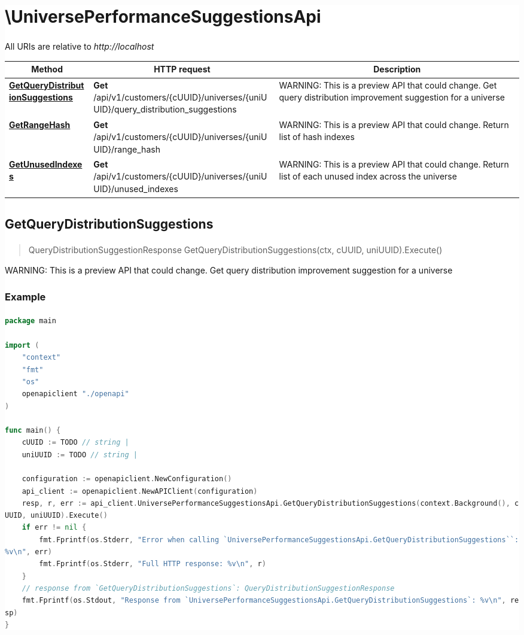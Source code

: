 # \UniversePerformanceSuggestionsApi

All URIs are relative to *http://localhost*

Method | HTTP request | Description
------------- | ------------- | -------------
[**GetQueryDistributionSuggestions**](UniversePerformanceSuggestionsApi.md#GetQueryDistributionSuggestions) | **Get** /api/v1/customers/{cUUID}/universes/{uniUUID}/query_distribution_suggestions | WARNING: This is a preview API that could change. Get query distribution improvement suggestion for a universe
[**GetRangeHash**](UniversePerformanceSuggestionsApi.md#GetRangeHash) | **Get** /api/v1/customers/{cUUID}/universes/{uniUUID}/range_hash | WARNING: This is a preview API that could change. Return list of hash indexes
[**GetUnusedIndexes**](UniversePerformanceSuggestionsApi.md#GetUnusedIndexes) | **Get** /api/v1/customers/{cUUID}/universes/{uniUUID}/unused_indexes | WARNING: This is a preview API that could change. Return list of each unused index across the universe



## GetQueryDistributionSuggestions

> QueryDistributionSuggestionResponse GetQueryDistributionSuggestions(ctx, cUUID, uniUUID).Execute()

WARNING: This is a preview API that could change. Get query distribution improvement suggestion for a universe

### Example

```go
package main

import (
    "context"
    "fmt"
    "os"
    openapiclient "./openapi"
)

func main() {
    cUUID := TODO // string | 
    uniUUID := TODO // string | 

    configuration := openapiclient.NewConfiguration()
    api_client := openapiclient.NewAPIClient(configuration)
    resp, r, err := api_client.UniversePerformanceSuggestionsApi.GetQueryDistributionSuggestions(context.Background(), cUUID, uniUUID).Execute()
    if err != nil {
        fmt.Fprintf(os.Stderr, "Error when calling `UniversePerformanceSuggestionsApi.GetQueryDistributionSuggestions``: %v\n", err)
        fmt.Fprintf(os.Stderr, "Full HTTP response: %v\n", r)
    }
    // response from `GetQueryDistributionSuggestions`: QueryDistributionSuggestionResponse
    fmt.Fprintf(os.Stdout, "Response from `UniversePerformanceSuggestionsApi.GetQueryDistributionSuggestions`: %v\n", resp)
}
```
